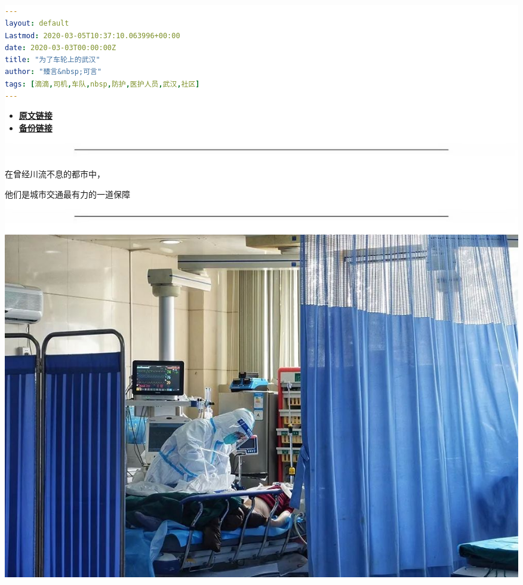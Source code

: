 ```yaml
---
layout: default
Lastmod: 2020-03-05T10:37:10.063996+00:00
date: 2020-03-03T00:00:00Z
title: "为了车轮上的武汉"
author: "臻言&nbsp;可言"
tags: [滴滴,司机,车队,nbsp,防护,医护人员,武汉,社区]
---
```


* [**原文链接**](https://mp.weixin.qq.com/s/3_0kwP7NZkBzaBurZrY_kA)
* [**备份链接**](http://archive.is/8Dx3x)


![](/images/post/02c39f16b603365ca226a151aabdc58a.jpg)

在曾经川流不息的都市中，

他们是城市交通最有力的一道保障

![](/images/post/02c39f16b603365ca226a151aabdc58a.jpg)

![](/images/post/b5f6d6efe84bb83a4a7e07f73d0cb0f9.jpg)
